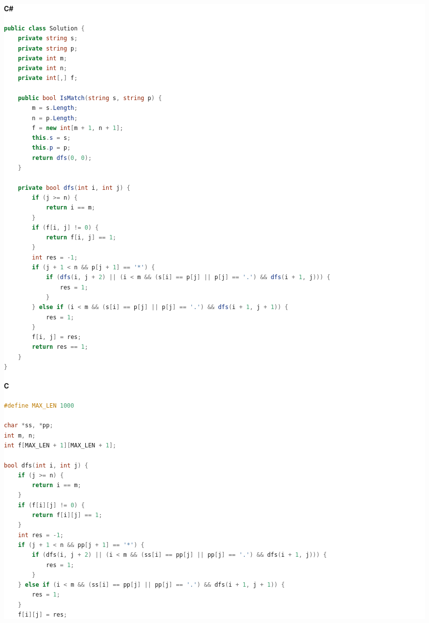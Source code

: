 #### C#

```cs
public class Solution {
    private string s;
    private string p;
    private int m;
    private int n;
    private int[,] f;

    public bool IsMatch(string s, string p) {
        m = s.Length;
        n = p.Length;
        f = new int[m + 1, n + 1];
        this.s = s;
        this.p = p;
        return dfs(0, 0);
    }

    private bool dfs(int i, int j) {
        if (j >= n) {
            return i == m;
        }
        if (f[i, j] != 0) {
            return f[i, j] == 1;
        }
        int res = -1;
        if (j + 1 < n && p[j + 1] == '*') {
            if (dfs(i, j + 2) || (i < m && (s[i] == p[j] || p[j] == '.') && dfs(i + 1, j))) {
                res = 1;
            }
        } else if (i < m && (s[i] == p[j] || p[j] == '.') && dfs(i + 1, j + 1)) {
            res = 1;
        }
        f[i, j] = res;
        return res == 1;
    }
}
```

#### C

```c
#define MAX_LEN 1000

char *ss, *pp;
int m, n;
int f[MAX_LEN + 1][MAX_LEN + 1];

bool dfs(int i, int j) {
    if (j >= n) {
        return i == m;
    }
    if (f[i][j] != 0) {
        return f[i][j] == 1;
    }
    int res = -1;
    if (j + 1 < n && pp[j + 1] == '*') {
        if (dfs(i, j + 2) || (i < m && (ss[i] == pp[j] || pp[j] == '.') && dfs(i + 1, j))) {
            res = 1;
        }
    } else if (i < m && (ss[i] == pp[j] || pp[j] == '.') && dfs(i + 1, j + 1)) {
        res = 1;
    }
    f[i][j] = res;
```